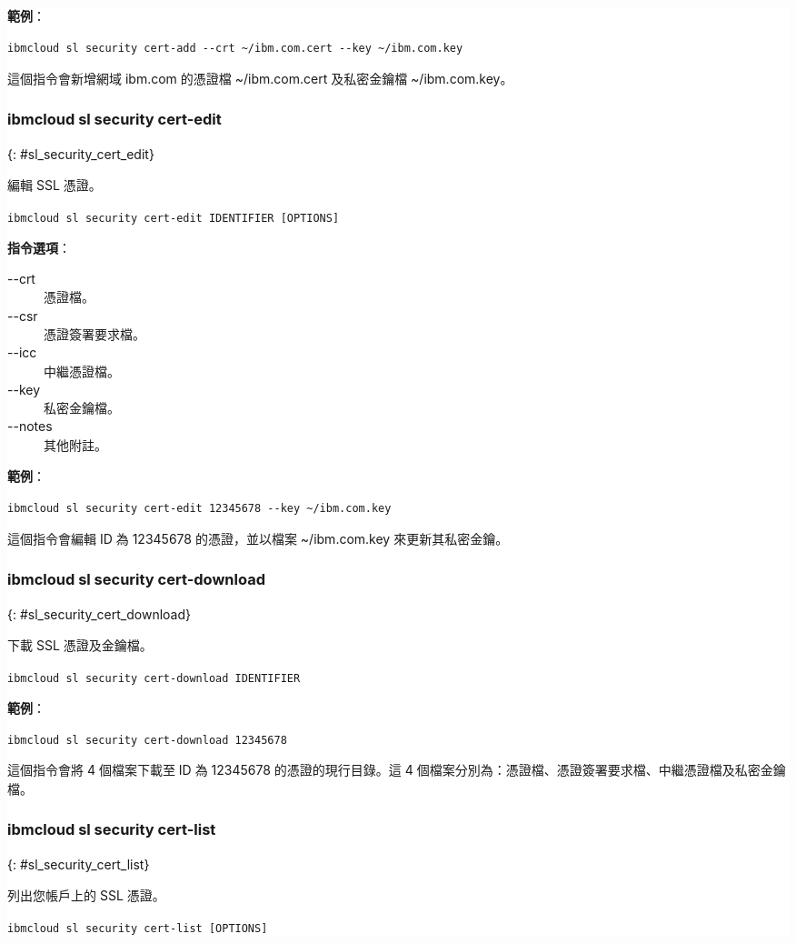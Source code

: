 **範例**：
```
ibmcloud sl security cert-add --crt ~/ibm.com.cert --key ~/ibm.com.key
```
這個指令會新增網域 ibm.com 的憑證檔 ~/ibm.com.cert 及私密金鑰檔 ~/ibm.com.key。

### ibmcloud sl security cert-edit
{: #sl_security_cert_edit}

編輯 SSL 憑證。
```
ibmcloud sl security cert-edit IDENTIFIER [OPTIONS]
```

<strong>指令選項</strong>：
<dl>
<dt>--crt</dt>
<dd>憑證檔。</dd>
<dt>--csr</dt>
<dd>憑證簽署要求檔。</dd>
<dt>--icc</dt>
<dd>中繼憑證檔。</dd>
<dt>--key</dt>
<dd>私密金鑰檔。</dd>
<dt>--notes</dt>
<dd>其他附註。</dd>
</dl>

**範例**：
```
ibmcloud sl security cert-edit 12345678 --key ~/ibm.com.key
```
這個指令會編輯 ID 為 12345678 的憑證，並以檔案 ~/ibm.com.key 來更新其私密金鑰。

### ibmcloud sl security cert-download
{: #sl_security_cert_download}

下載 SSL 憑證及金鑰檔。
```
ibmcloud sl security cert-download IDENTIFIER
```


**範例**：
```
ibmcloud sl security cert-download 12345678
```
  這個指令會將 4 個檔案下載至 ID 為 12345678 的憑證的現行目錄。這 4 個檔案分別為：憑證檔、憑證簽署要求檔、中繼憑證檔及私密金鑰檔。

### ibmcloud sl security cert-list
{: #sl_security_cert_list}

列出您帳戶上的 SSL 憑證。
```
ibmcloud sl security cert-list [OPTIONS]
```
